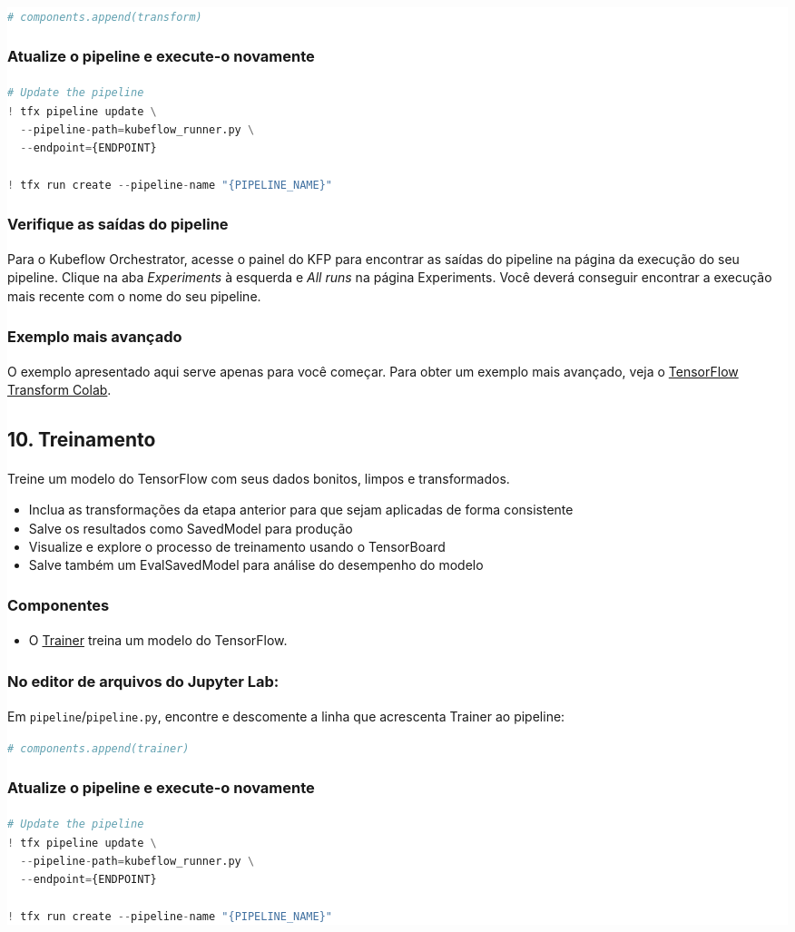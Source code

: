 ```python
# components.append(transform)
```

### Atualize o pipeline e execute-o novamente

```python
# Update the pipeline
! tfx pipeline update \
  --pipeline-path=kubeflow_runner.py \
  --endpoint={ENDPOINT}

! tfx run create --pipeline-name "{PIPELINE_NAME}"
```

### Verifique as saídas do pipeline

Para o Kubeflow Orchestrator, acesse o painel do KFP para encontrar as saídas do pipeline na página da execução do seu pipeline. Clique na aba <em>Experiments</em> à esquerda e <em>All runs</em> na página Experiments. Você deverá conseguir encontrar a execução mais recente com o nome do seu pipeline.

### Exemplo mais avançado

O exemplo apresentado aqui serve apenas para você começar. Para obter um exemplo mais avançado, veja o [TensorFlow Transform Colab](https://www.tensorflow.org/tfx/tutorials/transform/census).

## 10. Treinamento

Treine um modelo do TensorFlow com seus dados bonitos, limpos e transformados.

- Inclua as transformações da etapa anterior para que sejam aplicadas de forma consistente
- Salve os resultados como SavedModel para produção
- Visualize e explore o processo de treinamento usando o TensorBoard
- Salve também um EvalSavedModel para análise do desempenho do modelo

### Componentes

- O [Trainer](https://www.tensorflow.org/tfx/guide/trainer) treina um modelo do TensorFlow.

### No editor de arquivos do Jupyter Lab:

Em `pipeline`/`pipeline.py`, encontre e descomente a linha que acrescenta Trainer ao pipeline:

```python
# components.append(trainer)
```

### Atualize o pipeline e execute-o novamente

```python
# Update the pipeline
! tfx pipeline update \
  --pipeline-path=kubeflow_runner.py \
  --endpoint={ENDPOINT}

! tfx run create --pipeline-name "{PIPELINE_NAME}"
```
